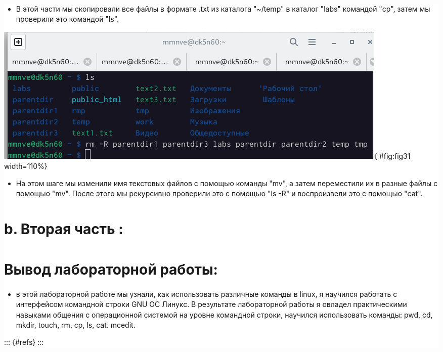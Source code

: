 
- В этой части мы скопировали все файлы в формате .txt из каталога "~/temp" в каталог
"labs" командой "cp", затем мы проверили это командой "ls".

![Ресунек 31](image/2.31.png){ #fig:fig31 width=110%}

- На этом шаге мы изменили имя текстовых файлов с помощью команды "mv", а
затем переместили их в разные файлы с помощью "mv". После этого мы рекурсивно
проверили это с помощью "ls -R" и воспроизвели это с помощью "cat".


# b. Вторая часть :







# Вывод лабораторной работы:
- в этой лабораторной работе мы узнали, как использовать различные
команды в linux, я научился работать с интерфейсом командной строки
GNU OC Линукс. В результате лабораторной работы я овладел
практическими навыками общения с операционной системой на уровне
командной строки, научился использовать команды: pwd, cd, mkdir,
touch, rm, cp, ls, cat. mcedit.




::: {#refs}
:::
